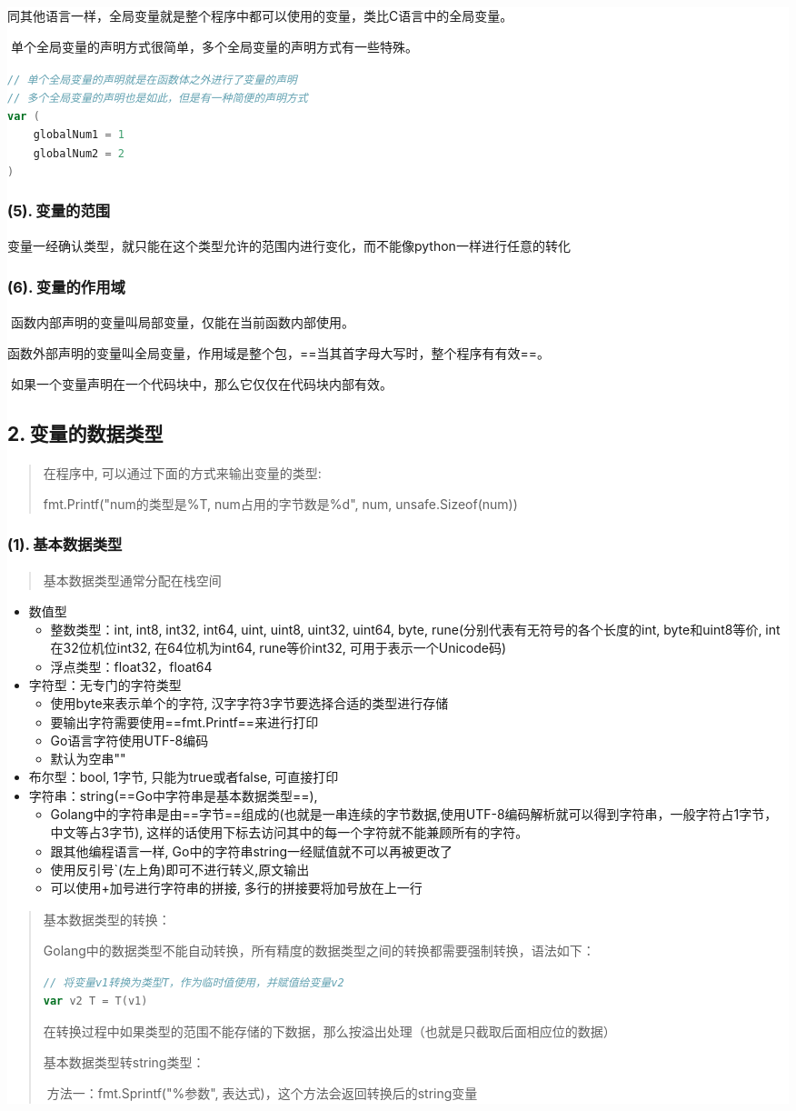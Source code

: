 ​		同其他语言一样，全局变量就是整个程序中都可以使用的变量，类比C语言中的全局变量。

​		单个全局变量的声明方式很简单，多个全局变量的声明方式有一些特殊。

```go
// 单个全局变量的声明就是在函数体之外进行了变量的声明
// 多个全局变量的声明也是如此，但是有一种简便的声明方式
var (
    globalNum1 = 1
    globalNum2 = 2
)
```

### (5). 变量的范围

​		变量一经确认类型，就只能在这个类型允许的范围内进行变化，而不能像python一样进行任意的转化

### (6). 变量的作用域

​		函数内部声明的变量叫局部变量，仅能在当前函数内部使用。

​		函数外部声明的变量叫全局变量，作用域是整个包，==当其首字母大写时，整个程序有有效==。

​		如果一个变量声明在一个代码块中，那么它仅仅在代码块内部有效。

## 2. 变量的数据类型

> 在程序中, 可以通过下面的方式来输出变量的类型:
>
> fmt.Printf("num的类型是%T, num占用的字节数是%d", num, unsafe.Sizeof(num))

### (1). 基本数据类型

> 基本数据类型通常分配在栈空间

- 数值型
    - 整数类型：int, int8, int32, int64, uint, uint8, uint32, uint64, byte, rune(分别代表有无符号的各个长度的int, byte和uint8等价, int在32位机位int32, 在64位机为int64, rune等价int32, 可用于表示一个Unicode码)
    - 浮点类型：float32，float64
- 字符型：无专门的字符类型
    - 使用byte来表示单个的字符, 汉字字符3字节要选择合适的类型进行存储
    - 要输出字符需要使用==fmt.Printf==来进行打印
    - Go语言字符使用UTF-8编码
    - 默认为空串""
- 布尔型：bool, 1字节, 只能为true或者false, 可直接打印
- 字符串：string(==Go中字符串是基本数据类型==),
    - Golang中的字符串是由==字节==组成的(也就是一串连续的字节数据,使用UTF-8编码解析就可以得到字符串，一般字符占1字节，中文等占3字节), 这样的话使用下标去访问其中的每一个字符就不能兼顾所有的字符。
    - 跟其他编程语言一样, Go中的字符串string一经赋值就不可以再被更改了
    - 使用反引号`(左上角)即可不进行转义,原文输出
    - 可以使用+加号进行字符串的拼接, 多行的拼接要将加号放在上一行

> 基本数据类型的转换：
>
> ​		Golang中的数据类型不能自动转换，所有精度的数据类型之间的转换都需要强制转换，语法如下：
>
> ```go
> // 将变量v1转换为类型T，作为临时值使用，并赋值给变量v2
> var v2 T = T(v1)
> ```
>
> ​		在转换过程中如果类型的范围不能存储的下数据，那么按溢出处理（也就是只截取后面相应位的数据）
>
> 基本数据类型转string类型：
>
> ​		方法一：fmt.Sprintf("%参数", 表达式)，这个方法会返回转换后的string变量
>